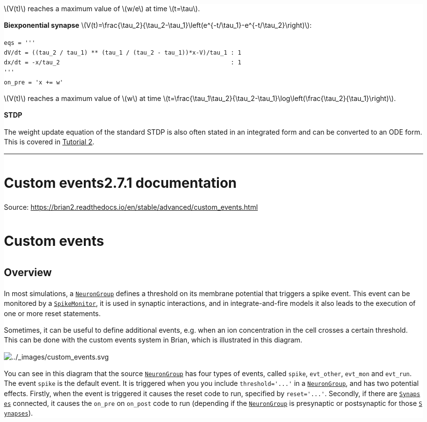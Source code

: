 \\(V(t)\\) reaches a maximum value of \\(w/e\\) at time \\(t=\tau\\).

**Biexponential synapse** \\(V(t)=\frac{\tau_2}{\tau_2-\tau_1}\left(e^{-t/\tau_1}-e^{-t/\tau_2}\right)\\):

    eqs = '''
    dV/dt = ((tau_2 / tau_1) ** (tau_1 / (tau_2 - tau_1))*x-V)/tau_1 : 1
    dx/dt = -x/tau_2                                                 : 1
    '''
    on_pre = 'x += w'

\\(V(t)\\) reaches a maximum value of \\(w\\) at time \\(t=\frac{\tau_1\tau_2}{\tau_2-\tau_1}\log\left(\frac{\tau_2}{\tau_1}\right)\\).

**STDP**

The weight update equation of the standard STDP is also often stated in an integrated form and can be converted to an ODE form. This is covered in [Tutorial 2](../resources/tutorials/2-intro-to-brian-synapses.html).

---

# Custom events2.7.1 documentation

Source: https://brian2.readthedocs.io/en/stable/advanced/custom_events.html

# Custom events  
  
## Overview

In most simulations, a [`NeuronGroup`](../reference/brian2.groups.neurongroup.NeuronGroup.html#brian2.groups.neurongroup.NeuronGroup "brian2.groups.neurongroup.NeuronGroup") defines a threshold on its membrane potential that triggers a spike event. This event can be monitored by a [`SpikeMonitor`](../reference/brian2.monitors.spikemonitor.SpikeMonitor.html#brian2.monitors.spikemonitor.SpikeMonitor "brian2.monitors.spikemonitor.SpikeMonitor"), it is used in synaptic interactions, and in integrate-and-fire models it also leads to the execution of one or more reset statements.

Sometimes, it can be useful to define additional events, e.g. when an ion concentration in the cell crosses a certain threshold. This can be done with the custom events system in Brian, which is illustrated in this diagram.

![../_images/custom_events.svg](../_images/custom_events.svg)

You can see in this diagram that the source [`NeuronGroup`](../reference/brian2.groups.neurongroup.NeuronGroup.html#brian2.groups.neurongroup.NeuronGroup "brian2.groups.neurongroup.NeuronGroup") has four types of events, called `spike`, `evt_other`, `evt_mon` and `evt_run`. The event `spike` is the default event. It is triggered when you you include `threshold='...'` in a [`NeuronGroup`](../reference/brian2.groups.neurongroup.NeuronGroup.html#brian2.groups.neurongroup.NeuronGroup "brian2.groups.neurongroup.NeuronGroup"), and has two potential effects. Firstly, when the event is triggered it causes the reset code to run, specified by `reset='...'`. Secondly, if there are [`Synapses`](../reference/brian2.synapses.synapses.Synapses.html#brian2.synapses.synapses.Synapses "brian2.synapses.synapses.Synapses") connected, it causes the `on_pre` on `on_post` code to run (depending if the [`NeuronGroup`](../reference/brian2.groups.neurongroup.NeuronGroup.html#brian2.groups.neurongroup.NeuronGroup "brian2.groups.neurongroup.NeuronGroup") is presynaptic or postsynaptic for those [`Synapses`](../reference/brian2.synapses.synapses.Synapses.html#brian2.synapses.synapses.Synapses "brian2.synapses.synapses.Synapses")).

